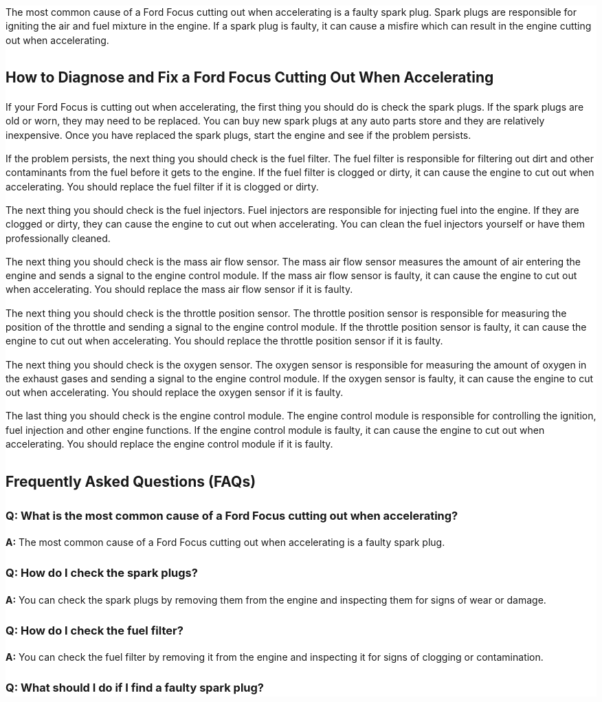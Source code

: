 <p>The most common cause of a Ford Focus cutting out when accelerating is a faulty spark plug. Spark plugs are responsible for igniting the air and fuel mixture in the engine. If a spark plug is faulty, it can cause a misfire which can result in the engine cutting out when accelerating. </p>

<h2>How to Diagnose and Fix a Ford Focus Cutting Out When Accelerating</h2>

<p>If your Ford Focus is cutting out when accelerating, the first thing you should do is check the spark plugs. If the spark plugs are old or worn, they may need to be replaced. You can buy new spark plugs at any auto parts store and they are relatively inexpensive. Once you have replaced the spark plugs, start the engine and see if the problem persists.</p>

<p>If the problem persists, the next thing you should check is the fuel filter. The fuel filter is responsible for filtering out dirt and other contaminants from the fuel before it gets to the engine. If the fuel filter is clogged or dirty, it can cause the engine to cut out when accelerating. You should replace the fuel filter if it is clogged or dirty.</p>

<p>The next thing you should check is the fuel injectors. Fuel injectors are responsible for injecting fuel into the engine. If they are clogged or dirty, they can cause the engine to cut out when accelerating. You can clean the fuel injectors yourself or have them professionally cleaned. </p>

<p>The next thing you should check is the mass air flow sensor. The mass air flow sensor measures the amount of air entering the engine and sends a signal to the engine control module. If the mass air flow sensor is faulty, it can cause the engine to cut out when accelerating. You should replace the mass air flow sensor if it is faulty.</p>

<p>The next thing you should check is the throttle position sensor. The throttle position sensor is responsible for measuring the position of the throttle and sending a signal to the engine control module. If the throttle position sensor is faulty, it can cause the engine to cut out when accelerating. You should replace the throttle position sensor if it is faulty.</p>

<p>The next thing you should check is the oxygen sensor. The oxygen sensor is responsible for measuring the amount of oxygen in the exhaust gases and sending a signal to the engine control module. If the oxygen sensor is faulty, it can cause the engine to cut out when accelerating. You should replace the oxygen sensor if it is faulty.</p>

<p>The last thing you should check is the engine control module. The engine control module is responsible for controlling the ignition, fuel injection and other engine functions. If the engine control module is faulty, it can cause the engine to cut out when accelerating. You should replace the engine control module if it is faulty.</p>

<h2>Frequently Asked Questions (FAQs)</h2>

<h3>Q: What is the most common cause of a Ford Focus cutting out when accelerating?</h3>

<p><b>A:</b> The most common cause of a Ford Focus cutting out when accelerating is a faulty spark plug. </p>

<h3>Q: How do I check the spark plugs?</h3>

<p><b>A:</b> You can check the spark plugs by removing them from the engine and inspecting them for signs of wear or damage. </p>

<h3>Q: How do I check the fuel filter?</h3>

<p><b>A:</b> You can check the fuel filter by removing it from the engine and inspecting it for signs of clogging or contamination. </p>

<h3>Q: What should I do if I find a faulty spark plug?</h3>
